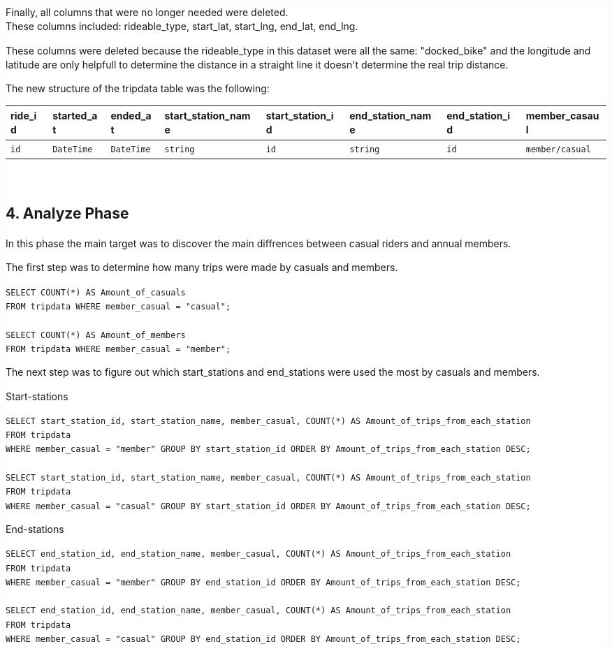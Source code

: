Finally, all columns that were no longer needed were deleted. <br />
These columns included: rideable_type, start_lat, start_lng, end_lat, end_lng. <br />

These columns were deleted because the rideable_type in this dataset were all the same: "docked_bike" and the longitude and latitude are only 
helpfull to determine the distance in a straight line it doesn't determine the real trip distance. <br />

The new structure of the tripdata table was the following: <br />

| ride_id | started_at | ended_at  | start_station_name | start_station_id | end_station_name | end_station_id | member_casaul   | 
| :------ | :--------- | :-------- | :----------------- | :--------------- | :--------------- | :------------- | :-------------- |
| `id`    | `DateTime` | `DateTime`| `string`           | `id`             | `string`         | `id`           | `member/casual` |



<p>&nbsp;</p>

## 4. Analyze Phase

In this phase the main target was to discover the main diffrences between casual riders and annual members. <br />

The first step was to determine how many trips were made by casuals and members. <br />
```
SELECT COUNT(*) AS Amount_of_casuals 
FROM tripdata WHERE member_casual = "casual";

SELECT COUNT(*) AS Amount_of_members 
FROM tripdata WHERE member_casual = "member";
```


The next step was to figure out which start_stations and end_stations were used the most by casuals and members.

Start-stations
```
SELECT start_station_id, start_station_name, member_casual, COUNT(*) AS Amount_of_trips_from_each_station 
FROM tripdata 
WHERE member_casual = "member" GROUP BY start_station_id ORDER BY Amount_of_trips_from_each_station DESC;

SELECT start_station_id, start_station_name, member_casual, COUNT(*) AS Amount_of_trips_from_each_station
FROM tripdata 
WHERE member_casual = "casual" GROUP BY start_station_id ORDER BY Amount_of_trips_from_each_station DESC;
```

End-stations
```
SELECT end_station_id, end_station_name, member_casual, COUNT(*) AS Amount_of_trips_from_each_station 
FROM tripdata 
WHERE member_casual = "member" GROUP BY end_station_id ORDER BY Amount_of_trips_from_each_station DESC;

SELECT end_station_id, end_station_name, member_casual, COUNT(*) AS Amount_of_trips_from_each_station 
FROM tripdata 
WHERE member_casual = "casual" GROUP BY end_station_id ORDER BY Amount_of_trips_from_each_station DESC;
```

